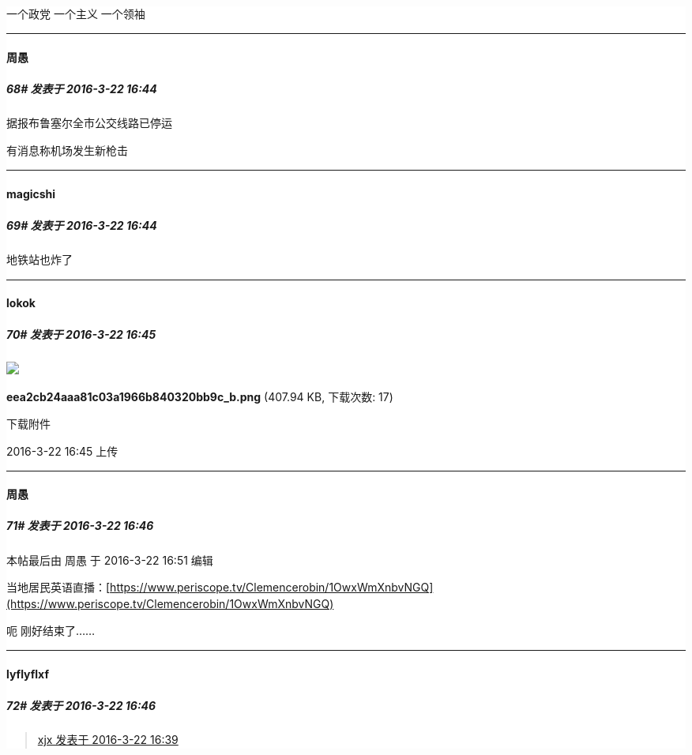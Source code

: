 
一个政党 一个主义 一个领袖


-----

####  周愚  
##### 68#       发表于 2016-3-22 16:44


据报布鲁塞尔全市公交线路已停运

有消息称机场发生新枪击


-----

####  magicshi  
##### 69#       发表于 2016-3-22 16:44


地铁站也炸了


-----

####  lokok  
##### 70#       发表于 2016-3-22 16:45


<img src="http://img.saraba1st.com/forum/201603/22/164513dc7fiva2z9aiiiio.png" referrerpolicy="no-referrer">


<strong>eea2cb24aaa81c03a1966b840320bb9c_b.png</strong> (407.94 KB, 下载次数: 17)

下载附件

2016-3-22 16:45 上传


-----

####  周愚  
##### 71#       发表于 2016-3-22 16:46


 本帖最后由 周愚 于 2016-3-22 16:51 编辑 

当地居民英语直播：[https://www.periscope.tv/Clemencerobin/1OwxWmXnbvNGQ](https://www.periscope.tv/Clemencerobin/1OwxWmXnbvNGQ)

呃 刚好结束了……


-----

####  lyflyflxf  
##### 72#       发表于 2016-3-22 16:46


<blockquote><a href="httphttps://bbs.saraba1st.com/2b/forum.php?mod=redirect&amp;goto=findpost&amp;pid=31904963&amp;ptid=1227766" target="_blank">xjx 发表于 2016-3-22 16:39</a>
